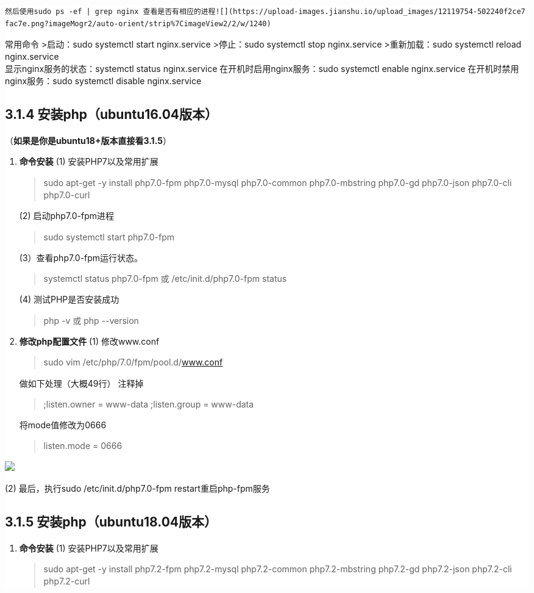    然后使用sudo ps -ef | grep nginx 查看是否有相应的进程![](https://upload-images.jianshu.io/upload_images/12119754-502240f2ce7fac7e.png?imageMogr2/auto-orient/strip%7CimageView2/2/w/1240)

   常用命令
	>启动：sudo systemctl start nginx.service 
	>停止：sudo systemctl stop nginx.service 
	>重新加载：sudo systemctl reload nginx.service 	
	显示nginx服务的状态：systemctl status nginx.service
	在开机时启用nginx服务：sudo systemctl enable nginx.service
	在开机时禁用nginx服务：sudo systemctl disable nginx.service

## 3.1.4 安装php（ubuntu16.04版本）
（**如果是你是ubuntu18+版本直接看3.1.5**）
1. **命令安装**
  (1) 安装PHP7以及常用扩展
	>sudo apt-get -y install php7.0-fpm php7.0-mysql php7.0-common php7.0-mbstring php7.0-gd php7.0-json php7.0-cli php7.0-curl 
	
   	(2) 启动php7.0-fpm进程
	>sudo systemctl start php7.0-fpm

	(3）查看php7.0-fpm运行状态。
	>systemctl status php7.0-fpm 
	>或
	>/etc/init.d/php7.0-fpm status

	(4) 测试PHP是否安装成功
	>php -v
或
php --version

2. **修改php配置文件**
	(1) 修改www.conf
	>sudo vim /etc/php/7.0/fpm/pool.d/www.conf

	做如下处理（大概49行）
	注释掉
	>;listen.owner = www-data
;listen.group = www-data

	将mode值修改为0666
	>listen.mode = 0666

![](https://upload-images.jianshu.io/upload_images/12119754-b94404b95ddd2a31.png?imageMogr2/auto-orient/strip%7CimageView2/2/w/1240)

      
(2) 最后，执行sudo /etc/init.d/php7.0-fpm restart重启php-fpm服务

## 3.1.5 安装php（ubuntu18.04版本）
1. **命令安装**
  (1) 安装PHP7以及常用扩展
	>sudo apt-get -y install php7.2-fpm php7.2-mysql php7.2-common php7.2-mbstring php7.2-gd php7.2-json php7.2-cli php7.2-curl 
	
